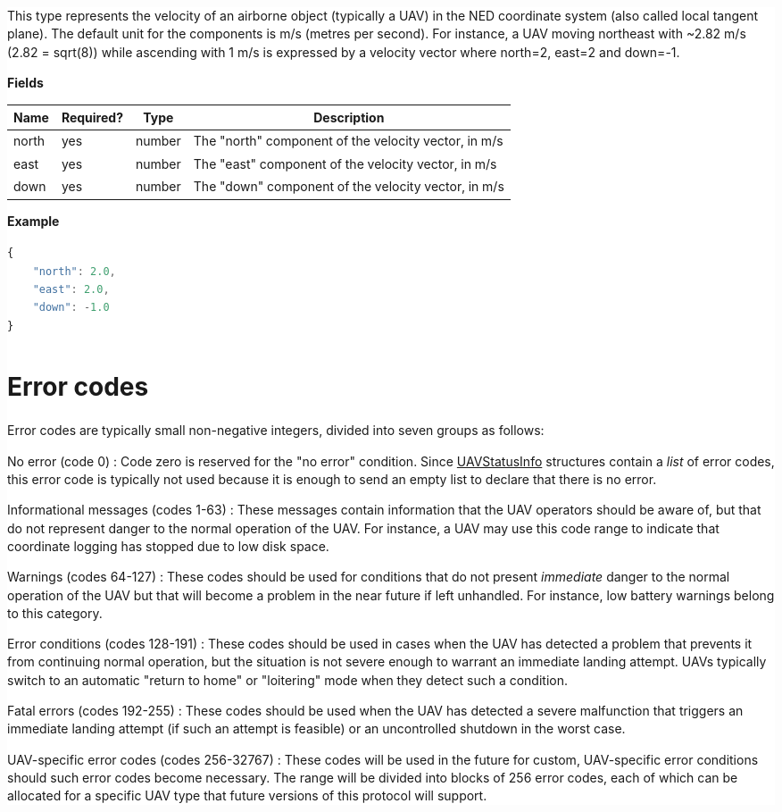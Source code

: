 This type represents the velocity of an airborne object (typically a UAV) in the NED coordinate system (also called local tangent plane). The default unit for the components is m/s (metres per second). For instance, a UAV moving northeast with ~2.82 m/s (2.82 = sqrt(8)) while ascending with 1 m/s is expressed by a velocity vector where north=2, east=2 and down=-1.

**Fields**

Name | Required? | Type | Description
---- | --------- | ---- | -----------
north | yes | number | The "north" component of the velocity vector, in m/s
east | yes | number | The "east" component of the velocity vector, in m/s
down | yes | number | The "down" component of the velocity vector, in m/s

**Example**

```js
{
    "north": 2.0,
    "east": 2.0,
    "down": -1.0
}
```


# Error codes

Error codes are typically small non-negative integers, divided into seven groups as follows:

No error (code 0)
:   Code zero is reserved for the "no error" condition. Since [UAVStatusInfo](#uavstatusinfo) structures contain a *list* of error codes, this error code is typically not used because it is enough to send an empty list to declare that there is no error.

Informational messages (codes 1-63)
:   These messages contain information that the UAV operators should be aware of, but that do not represent danger to the normal operation of the UAV. For instance, a UAV may use this code range to indicate that coordinate logging has stopped due to low disk space.

Warnings (codes 64-127)
:   These codes should be used for conditions that do not present *immediate* danger to the normal operation of the UAV but that will become a problem in the near future if left unhandled. For instance, low battery warnings belong to this category.

Error conditions (codes 128-191)
:   These codes should be used in cases when the UAV has detected a problem that prevents it from continuing normal operation, but the situation is not severe enough to warrant an immediate landing attempt. UAVs typically switch to an automatic "return to home" or "loitering" mode when they detect such a condition.

Fatal errors (codes 192-255)
:   These codes should be used when the UAV has detected a severe malfunction that triggers an immediate landing attempt (if such an attempt is feasible) or an uncontrolled shutdown in the worst case.

UAV-specific error codes (codes 256-32767)
:   These codes will be used in the future for custom, UAV-specific error conditions should such error codes become necessary. The range will be divided into blocks of 256 error codes, each of which can be allocated for a specific UAV type that future versions of this protocol will support.
